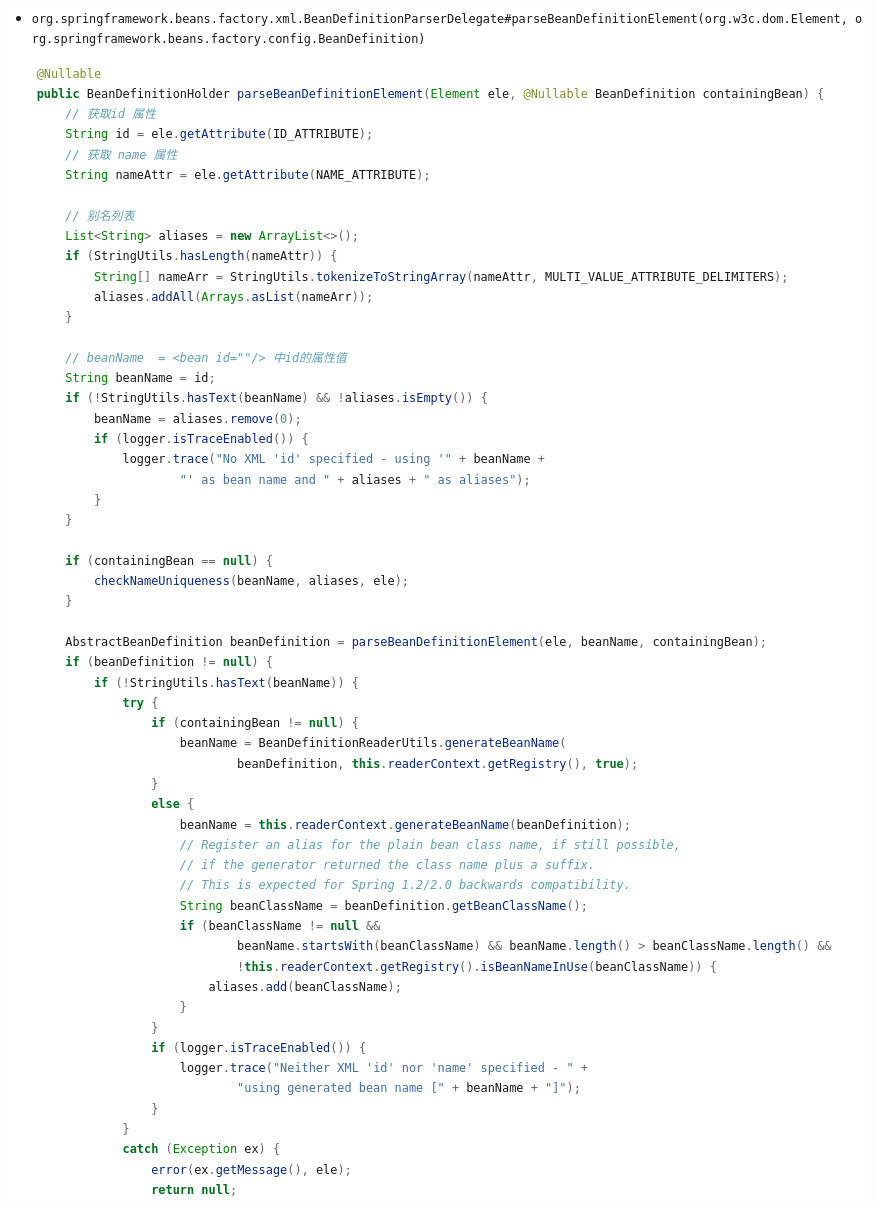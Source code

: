   - `org.springframework.beans.factory.xml.BeanDefinitionParserDelegate#parseBeanDefinitionElement(org.w3c.dom.Element, org.springframework.beans.factory.config.BeanDefinition)`

```JAVA
    @Nullable
    public BeanDefinitionHolder parseBeanDefinitionElement(Element ele, @Nullable BeanDefinition containingBean) {
        // 获取id 属性
        String id = ele.getAttribute(ID_ATTRIBUTE);
        // 获取 name 属性
        String nameAttr = ele.getAttribute(NAME_ATTRIBUTE);

        // 别名列表
        List<String> aliases = new ArrayList<>();
        if (StringUtils.hasLength(nameAttr)) {
            String[] nameArr = StringUtils.tokenizeToStringArray(nameAttr, MULTI_VALUE_ATTRIBUTE_DELIMITERS);
            aliases.addAll(Arrays.asList(nameArr));
        }

        // beanName  = <bean id=""/> 中id的属性值
        String beanName = id;
        if (!StringUtils.hasText(beanName) && !aliases.isEmpty()) {
            beanName = aliases.remove(0);
            if (logger.isTraceEnabled()) {
                logger.trace("No XML 'id' specified - using '" + beanName +
                        "' as bean name and " + aliases + " as aliases");
            }
        }

        if (containingBean == null) {
            checkNameUniqueness(beanName, aliases, ele);
        }

        AbstractBeanDefinition beanDefinition = parseBeanDefinitionElement(ele, beanName, containingBean);
        if (beanDefinition != null) {
            if (!StringUtils.hasText(beanName)) {
                try {
                    if (containingBean != null) {
                        beanName = BeanDefinitionReaderUtils.generateBeanName(
                                beanDefinition, this.readerContext.getRegistry(), true);
                    }
                    else {
                        beanName = this.readerContext.generateBeanName(beanDefinition);
                        // Register an alias for the plain bean class name, if still possible,
                        // if the generator returned the class name plus a suffix.
                        // This is expected for Spring 1.2/2.0 backwards compatibility.
                        String beanClassName = beanDefinition.getBeanClassName();
                        if (beanClassName != null &&
                                beanName.startsWith(beanClassName) && beanName.length() > beanClassName.length() &&
                                !this.readerContext.getRegistry().isBeanNameInUse(beanClassName)) {
                            aliases.add(beanClassName);
                        }
                    }
                    if (logger.isTraceEnabled()) {
                        logger.trace("Neither XML 'id' nor 'name' specified - " +
                                "using generated bean name [" + beanName + "]");
                    }
                }
                catch (Exception ex) {
                    error(ex.getMessage(), ele);
                    return null;
```